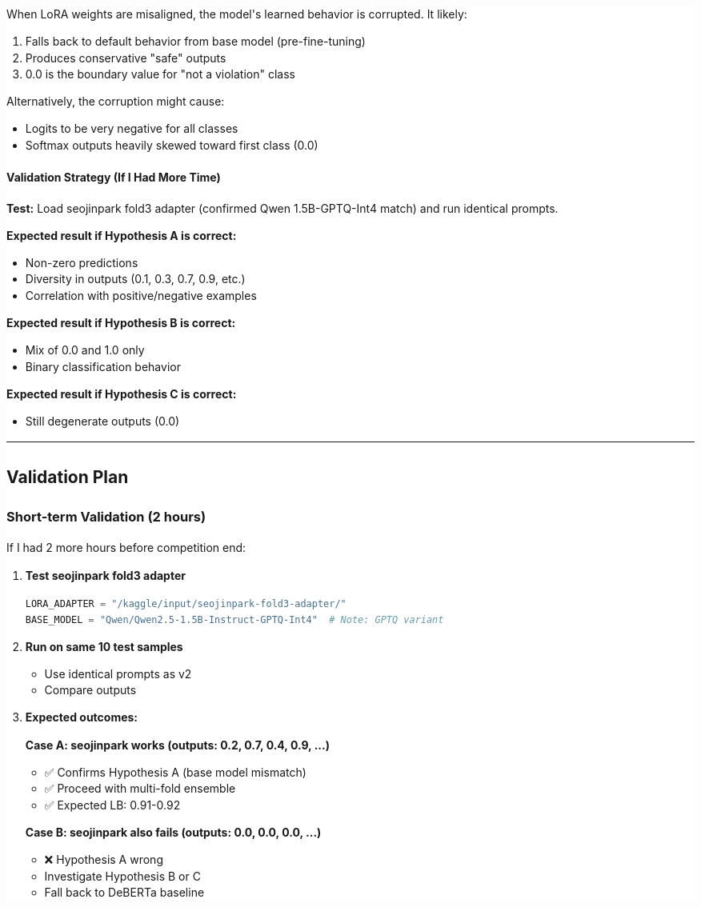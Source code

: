 When LoRA weights are misaligned, the model's learned behavior is corrupted. It likely:
1. Falls back to default behavior from base model (pre-fine-tuning)
2. Produces conservative "safe" outputs
3. 0.0 is the boundary value for "not a violation" class

Alternatively, the corruption might cause:
- Logits to be very negative for all classes
- Softmax outputs heavily skewed toward first class (0.0)

#### Validation Strategy (If I Had More Time)

**Test:** Load seojinpark fold3 adapter (confirmed Qwen 1.5B-GPTQ-Int4 match) and run identical prompts.

**Expected result if Hypothesis A is correct:**
- Non-zero predictions
- Diversity in outputs (0.1, 0.3, 0.7, 0.9, etc.)
- Correlation with positive/negative examples

**Expected result if Hypothesis B is correct:**
- Mix of 0.0 and 1.0 only
- Binary classification behavior

**Expected result if Hypothesis C is correct:**
- Still degenerate outputs (0.0)

---

## Validation Plan

### Short-term Validation (2 hours)

If I had 2 more hours before competition end:

1. **Test seojinpark fold3 adapter**
   ```python
   LORA_ADAPTER = "/kaggle/input/seojinpark-fold3-adapter/"
   BASE_MODEL = "Qwen/Qwen2.5-1.5B-Instruct-GPTQ-Int4"  # Note: GPTQ variant
   ```

2. **Run on same 10 test samples**
   - Use identical prompts as v2
   - Compare outputs

3. **Expected outcomes:**

   **Case A: seojinpark works (outputs: 0.2, 0.7, 0.4, 0.9, ...)**
   - ✅ Confirms Hypothesis A (base model mismatch)
   - ✅ Proceed with multi-fold ensemble
   - ✅ Expected LB: 0.91-0.92

   **Case B: seojinpark also fails (outputs: 0.0, 0.0, 0.0, ...)**
   - ❌ Hypothesis A wrong
   - Investigate Hypothesis B or C
   - Fall back to DeBERTa baseline
